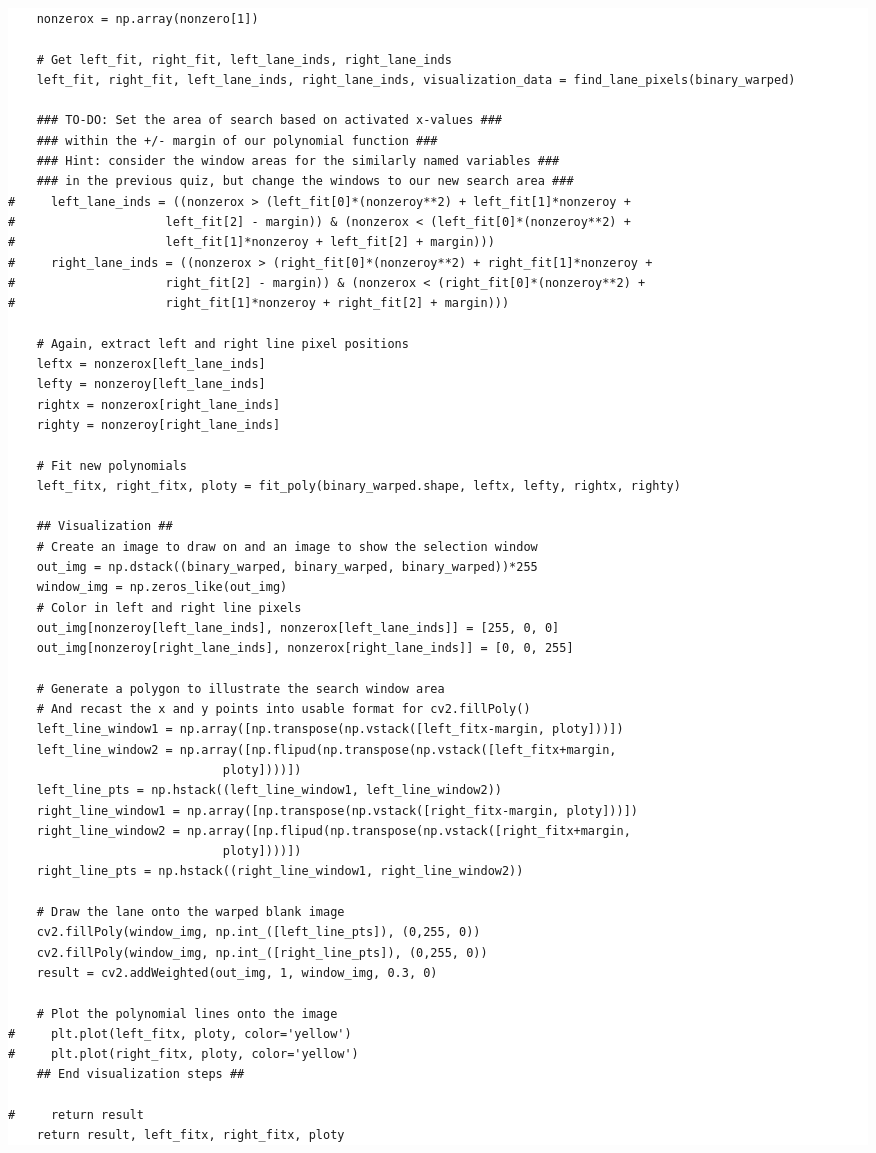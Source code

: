 ```
    nonzerox = np.array(nonzero[1])
    
    # Get left_fit, right_fit, left_lane_inds, right_lane_inds
    left_fit, right_fit, left_lane_inds, right_lane_inds, visualization_data = find_lane_pixels(binary_warped)

    ### TO-DO: Set the area of search based on activated x-values ###
    ### within the +/- margin of our polynomial function ###
    ### Hint: consider the window areas for the similarly named variables ###
    ### in the previous quiz, but change the windows to our new search area ###
#     left_lane_inds = ((nonzerox > (left_fit[0]*(nonzeroy**2) + left_fit[1]*nonzeroy + 
#                     left_fit[2] - margin)) & (nonzerox < (left_fit[0]*(nonzeroy**2) + 
#                     left_fit[1]*nonzeroy + left_fit[2] + margin)))
#     right_lane_inds = ((nonzerox > (right_fit[0]*(nonzeroy**2) + right_fit[1]*nonzeroy + 
#                     right_fit[2] - margin)) & (nonzerox < (right_fit[0]*(nonzeroy**2) + 
#                     right_fit[1]*nonzeroy + right_fit[2] + margin)))
    
    # Again, extract left and right line pixel positions
    leftx = nonzerox[left_lane_inds]
    lefty = nonzeroy[left_lane_inds] 
    rightx = nonzerox[right_lane_inds]
    righty = nonzeroy[right_lane_inds]

    # Fit new polynomials
    left_fitx, right_fitx, ploty = fit_poly(binary_warped.shape, leftx, lefty, rightx, righty)
    
    ## Visualization ##
    # Create an image to draw on and an image to show the selection window
    out_img = np.dstack((binary_warped, binary_warped, binary_warped))*255
    window_img = np.zeros_like(out_img)
    # Color in left and right line pixels
    out_img[nonzeroy[left_lane_inds], nonzerox[left_lane_inds]] = [255, 0, 0]
    out_img[nonzeroy[right_lane_inds], nonzerox[right_lane_inds]] = [0, 0, 255]

    # Generate a polygon to illustrate the search window area
    # And recast the x and y points into usable format for cv2.fillPoly()
    left_line_window1 = np.array([np.transpose(np.vstack([left_fitx-margin, ploty]))])
    left_line_window2 = np.array([np.flipud(np.transpose(np.vstack([left_fitx+margin, 
                              ploty])))])
    left_line_pts = np.hstack((left_line_window1, left_line_window2))
    right_line_window1 = np.array([np.transpose(np.vstack([right_fitx-margin, ploty]))])
    right_line_window2 = np.array([np.flipud(np.transpose(np.vstack([right_fitx+margin, 
                              ploty])))])
    right_line_pts = np.hstack((right_line_window1, right_line_window2))

    # Draw the lane onto the warped blank image
    cv2.fillPoly(window_img, np.int_([left_line_pts]), (0,255, 0))
    cv2.fillPoly(window_img, np.int_([right_line_pts]), (0,255, 0))
    result = cv2.addWeighted(out_img, 1, window_img, 0.3, 0)
    
    # Plot the polynomial lines onto the image
#     plt.plot(left_fitx, ploty, color='yellow')
#     plt.plot(right_fitx, ploty, color='yellow')
    ## End visualization steps ##
    
#     return result
    return result, left_fitx, right_fitx, ploty
```


[//]: # (Image References)
[img_find_chessboard_corner]: ./test_images_output/find_chessboard_corner.png
[img_calibrate_undistort]: ./test_images_output/calibrate_undistort.png 
[img_unwarp]: ./test_images_output/unwarp.png
[img_color-rgb]: ./test_images_output/color-rgb.png
[img_color-hsv]: ./test_images_output/color-hsv.png
[img_color-lab]: ./test_images_output/color-lab.png
[img_abs_sobel_thresh]: ./test_images_output/abs_sobel_thresh.png
[img_mag_thresh]: ./test_images_output/mag_thresh.png
[img_dir_threshold]: ./test_images_output/dir_threshold.png
[img_mag_thresh_and_dir_threshold]: ./test_images_output/mag_thresh_and_dir_threshold.png
[img_hls_sthresh]: ./test_images_output/hls_sthresh.png
[img_hls_lthresh]: ./test_images_output/hls_lthresh.png
[img_lab_bthresh]: ./test_images_output/lab_bthresh.png
[img_pipeline]: ./test_images_output/pipeline.png
[img_find_histogram]: ./test_images_output/find_histogram.png
[img_fit_polynomial]: ./test_images_output/fit_polynomial.png
[img_search_around_poly]: ./test_images_output/search_around_poly.png
[img_draw_lane]: ./test_images_output/draw_lane.png
[img_draw_data]: ./test_images_output/draw_data.png
[video_project_video_output]: ./project_video_output.mp4
[video_challenge_video_output]: ./challenge_video_output.mp4
[video_harder_challenge_video_output]: ./harder_challenge_video_output.mp4